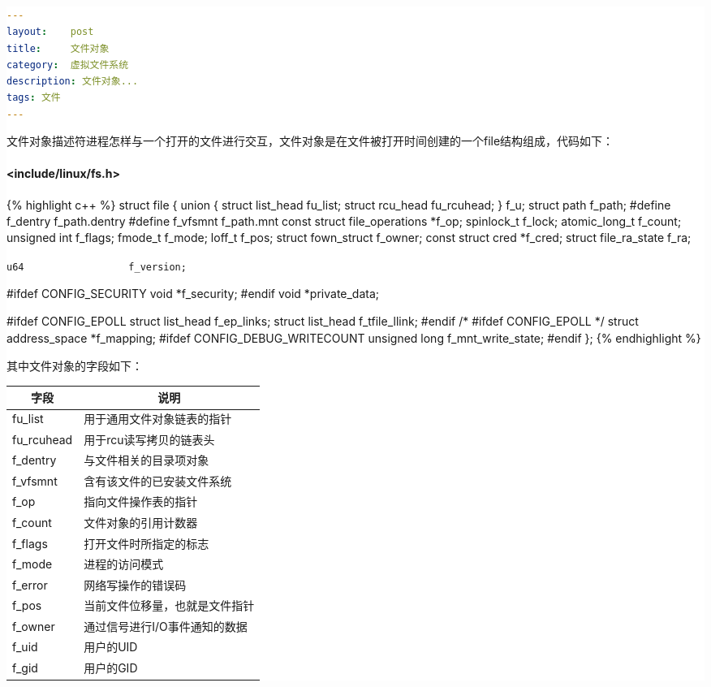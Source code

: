 ```yaml
---
layout:    post
title:     文件对象
category:  虚拟文件系统
description: 文件对象...
tags: 文件
---
```

文件对象描述符进程怎样与一个打开的文件进行交互，文件对象是在文件被打开时间创建的一个file结构组成，代码如下：

#### <include/linux/fs.h> ####

{% highlight c++ %}
struct file {
    union {
        struct list_head    fu_list;
        struct rcu_head     fu_rcuhead;
    } f_u;
    struct path     f_path;
#define f_dentry    f_path.dentry
#define f_vfsmnt    f_path.mnt
    const struct file_operations    *f_op;
    spinlock_t      f_lock;
    atomic_long_t   f_count;
    unsigned int    f_flags;
    fmode_t         f_mode;
    loff_t          f_pos;
    struct fown_struct   f_owner;
    const struct cred    *f_cred;
    struct file_ra_state f_ra;

    u64                  f_version;
#ifdef CONFIG_SECURITY
    void                 *f_security;
#endif
    void                 *private_data;

#ifdef CONFIG_EPOLL
    struct list_head    f_ep_links;
    struct list_head    f_tfile_llink;
#endif /* #ifdef CONFIG_EPOLL */
    struct address_space    *f_mapping;
#ifdef CONFIG_DEBUG_WRITECOUNT
    unsigned long f_mnt_write_state;
#endif
};
{% endhighlight %}

其中文件对象的字段如下：

字段                  | 说明
------------          | -------------
fu_list               | 用于通用文件对象链表的指针
fu_rcuhead            | 用于rcu读写拷贝的链表头
f_dentry              | 与文件相关的目录项对象
f_vfsmnt              | 含有该文件的已安装文件系统
f_op                  | 指向文件操作表的指针
f_count               | 文件对象的引用计数器
f_flags               | 打开文件时所指定的标志
f_mode                | 进程的访问模式
f_error               | 网络写操作的错误码
f_pos                 | 当前文件位移量，也就是文件指针
f_owner               | 通过信号进行I/O事件通知的数据
f_uid                 | 用户的UID
f_gid                 | 用户的GID